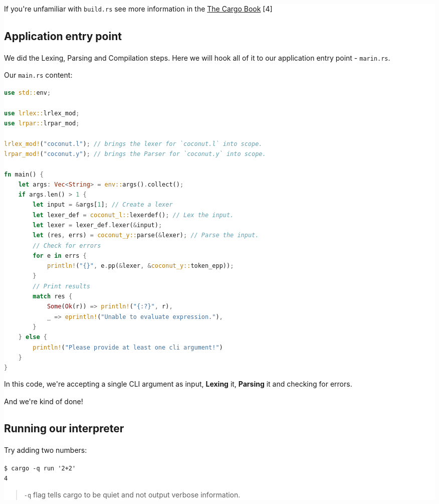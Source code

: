 If you're unfamiliar with `build.rs` see more information in the [The Cargo Book](https://doc.rust-lang.org/cargo/reference/build-scripts.html) [4]

## Application entry point

We did the Lexing, Parsing and Compilation steps. Here we will hook all of it to our application entry point - `marin.rs`.

Our `main.rs` content:

```rust
use std::env;

use lrlex::lrlex_mod;
use lrpar::lrpar_mod;

lrlex_mod!("coconut.l"); // brings the lexer for `coconut.l` into scope.
lrpar_mod!("coconut.y"); // brings the Parser for `coconut.y` into scope.

fn main() {
    let args: Vec<String> = env::args().collect();
    if args.len() > 1 {
        let input = &args[1]; // Create a lexer
        let lexer_def = coconut_l::lexerdef(); // Lex the input.
        let lexer = lexer_def.lexer(&input);
        let (res, errs) = coconut_y::parse(&lexer); // Parse the input.
        // Check for errors
        for e in errs {
            println!("{}", e.pp(&lexer, &coconut_y::token_epp));
        }
        // Print results
        match res {
            Some(Ok(r)) => println!("{:?}", r),
            _ => eprintln!("Unable to evaluate expression."),
        }
    } else {
        println!("Please provide at least one cli argument!")
    }
}
```

In this code, we're accepting a single CLI argument as input, **Lexing** it, **Parsing** it and checking for errors.

And we're kind of done!

## Running our interpreter

Try adding two numbers:

```shell
$ cargo -q run '2+2'
4
```
> `-q` flag tells cargo to be quiet and not output verbose information.
